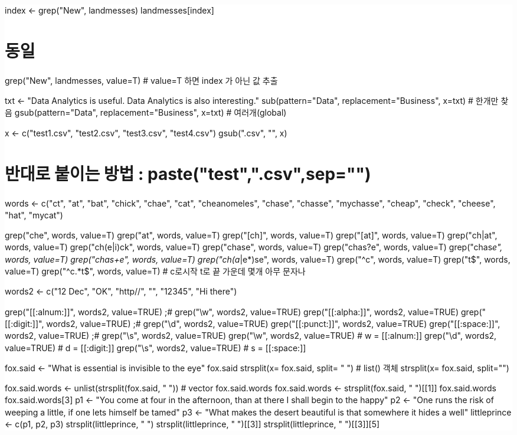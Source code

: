 index <- grep("New", landmesses)
landmesses[index]
# 동일
grep("New", landmesses, value=T) # value=T 하면 index 가 아닌 값 추출


txt <- "Data Analytics is useful. Data Analytics is also interesting."
sub(pattern="Data", replacement="Business", x=txt) # 한개만 찾음
gsub(pattern="Data", replacement="Business", x=txt) # 여러개(global)

x <- c("test1.csv", "test2.csv", "test3.csv", "test4.csv")
gsub(".csv", "", x)
# 반대로 붙이는 방법 : paste("test",".csv",sep="")

words <- c("ct", "at", "bat", "chick", "chae", "cat", "cheanomeles", "chase", "chasse", "mychasse", "cheap", "check", "cheese", "hat", "mycat")

grep("che", words, value=T)
grep("at", words, value=T)
grep("[ch]", words, value=T)
grep("[at]", words, value=T)
grep("ch|at", words, value=T)
grep("ch(e|i)ck", words, value=T)
grep("chase", words, value=T)
grep("chas?e", words, value=T)
grep("chas*e", words, value=T)
grep("chas+e", words, value=T)
grep("ch(a*|e*)se", words, value=T)
grep("^c", words, value=T)
grep("t$", words, value=T)
grep("^c.*t$", words, value=T) # c로시작 t로 끝 가운데 몇개 아무 문자나

words2 <- c("12 Dec", "OK", "http//", 
            "<TITLE>Time?</TITLE>", 
            "12345", "Hi there")

grep("[[:alnum:]]", words2, value=TRUE) ;# grep("\\w", words2, value=TRUE)
grep("[[:alpha:]]", words2, value=TRUE) 
grep("[[:digit:]]", words2, value=TRUE) ;# grep("\\d", words2, value=TRUE) 
grep("[[:punct:]]", words2, value=TRUE)
grep("[[:space:]]", words2, value=TRUE) ;# grep("\\s", words2, value=TRUE) 
grep("\\w", words2, value=TRUE) # w = [[:alnum:]]
grep("\\d", words2, value=TRUE) # d = [[:digit:]]
grep("\\s", words2, value=TRUE) # s = [[:space:]]



fox.said <- "What is essential is invisible to the eye"
fox.said
strsplit(x= fox.said, split= " ") # list() 객체
strsplit(x= fox.said, split="")

fox.said.words <- unlist(strsplit(fox.said, " ")) # vector 
fox.said.words
fox.said.words <- strsplit(fox.said, " ")[[1]]
fox.said.words
fox.said.words[3]
p1 <- "You come at four in the afternoon, than at there I shall begin to the  happy"
p2 <- "One runs the risk of weeping a little, if one lets himself be tamed"
p3 <- "What makes the desert beautiful is that somewhere it hides a well"
littleprince <- c(p1, p2, p3)
strsplit(littleprince, " ")
strsplit(littleprince, " ")[[3]] 
strsplit(littleprince, " ")[[3]][5]
